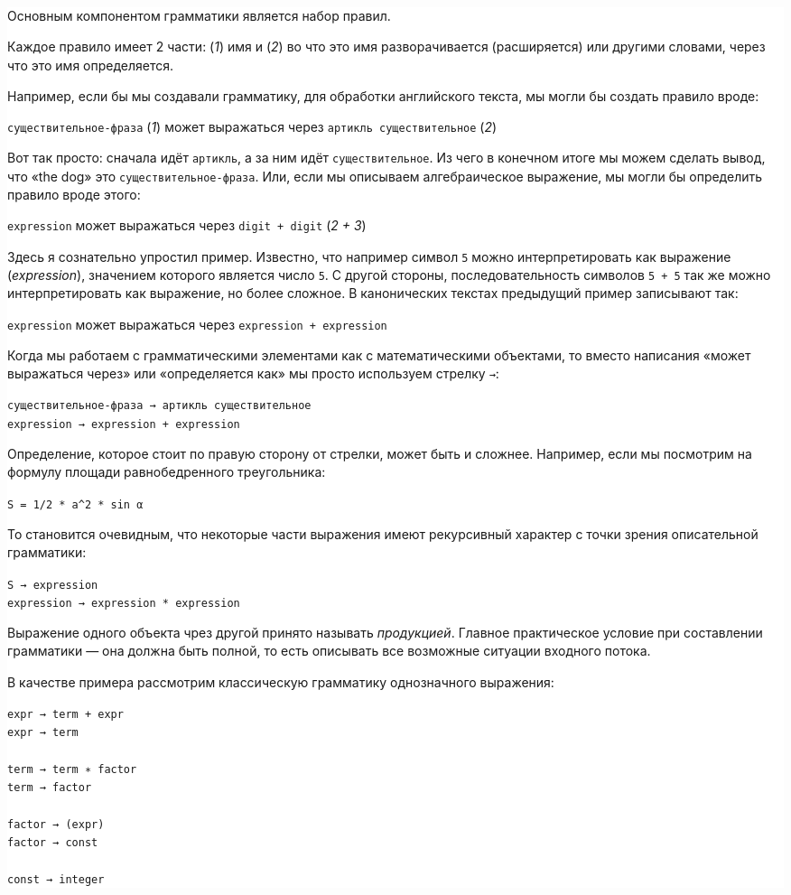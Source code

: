 Основным компонентом грамматики является набор правил.

Каждое правило имеет 2 части: (_1_) имя и (_2_) во что это имя разворачивается (расширяется) или другими словами, через что это имя определяется.

Например, если бы мы создавали грамматику, для обработки английского текста, мы могли бы создать правило вроде:

`существительное-фраза` (_1_) может выражаться через `артикль существительное` (_2_)

Вот так просто: сначала идёт `артикль`, а за ним идёт `существительное`. Из чего в конечном итоге мы можем сделать вывод, что «the dog» это `существительное-фраза`. Или, если мы описываем алгебраическое выражение, мы могли бы определить правило вроде этого:

`expression` может выражаться через `digit + digit` (_2 + 3_)

Здесь я сознательно упростил пример. Известно, что например символ `5` можно интерпретировать как выражение (_expression_), значением которого является число `5`. С другой стороны, последовательность символов `5 + 5` так же можно интерпретировать как выражение, но более сложное. В канонических текстах предыдущий пример записывают так:

`expression` может выражаться через `expression + expression`

Когда мы работаем с грамматическими элементами как с математическими объектами, то вместо написания «может выражаться через» или «определяется как» мы просто используем стрелку `→`:

```
существительное-фраза → артикль существительное
expression → expression + expression
```

Определение, которое стоит по правую сторону от стрелки, может быть и сложнее. Например, если мы посмотрим на формулу площади равнобедренного треугольника:

```
S = 1/2 * a^2 * sin α
```

То становится очевидным, что некоторые части выражения имеют рекурсивный характер с точки зрения описательной грамматики:

```
S → expression
expression → expression * expression
```

Выражение одного объекта чрез другой принято называть _продукцией_. Главное практическое условие при составлении грамматики — она должна быть полной, то есть описывать все возможные ситуации входного потока.

В качестве примера рассмотрим классическую грамматику однозначного выражения:

```
expr → term + expr
expr → term

term → term ∗ factor
term → factor

factor → (expr)
factor → const

const → integer
```
